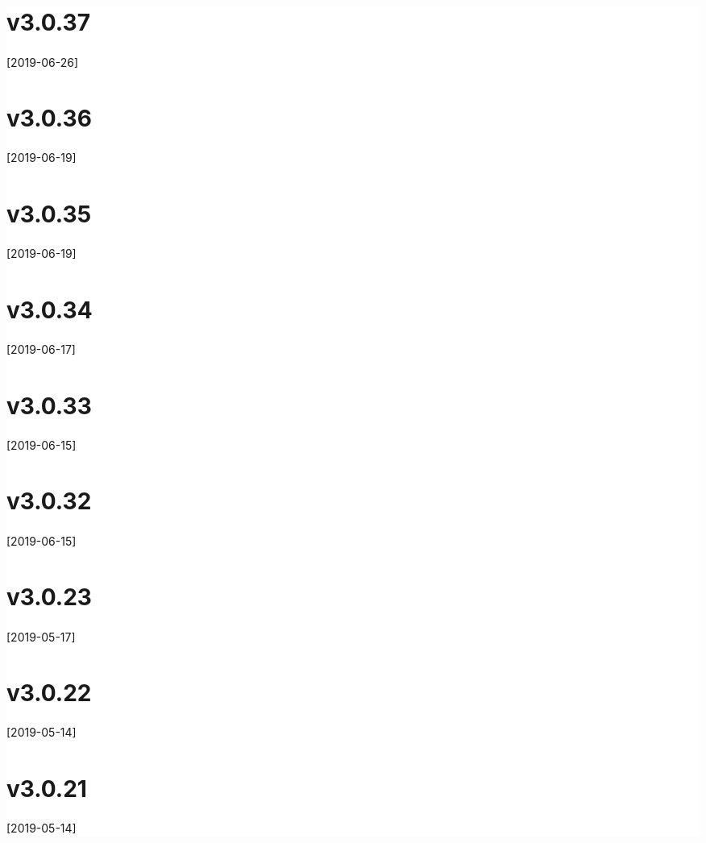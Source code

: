 


# v3.0.37
[2019-06-26]




# v3.0.36
[2019-06-19]




# v3.0.35
[2019-06-19]




# v3.0.34
[2019-06-17]




# v3.0.33
[2019-06-15]




# v3.0.32
[2019-06-15]




# v3.0.23
[2019-05-17]




# v3.0.22
[2019-05-14]




# v3.0.21
[2019-05-14]

